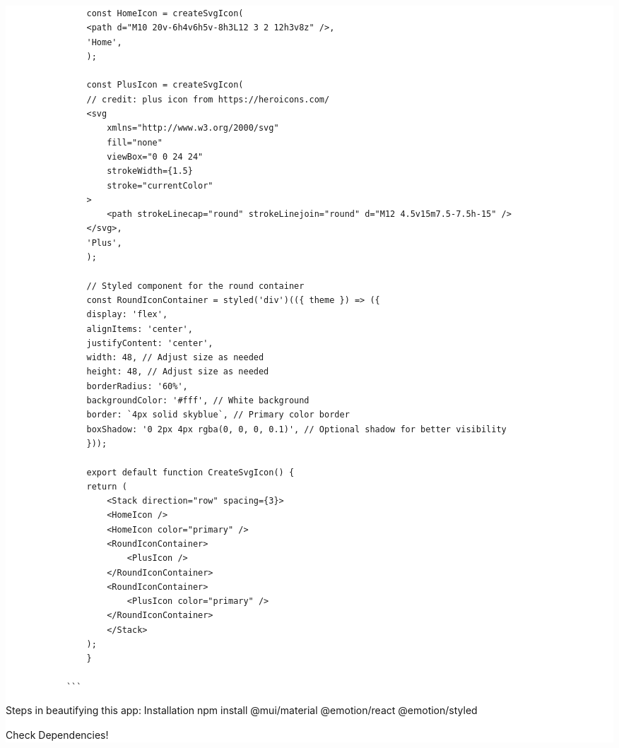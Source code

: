                     const HomeIcon = createSvgIcon(
                    <path d="M10 20v-6h4v6h5v-8h3L12 3 2 12h3v8z" />,
                    'Home',
                    );

                    const PlusIcon = createSvgIcon(
                    // credit: plus icon from https://heroicons.com/
                    <svg
                        xmlns="http://www.w3.org/2000/svg"
                        fill="none"
                        viewBox="0 0 24 24"
                        strokeWidth={1.5}
                        stroke="currentColor"
                    >
                        <path strokeLinecap="round" strokeLinejoin="round" d="M12 4.5v15m7.5-7.5h-15" />
                    </svg>,
                    'Plus',
                    );

                    // Styled component for the round container
                    const RoundIconContainer = styled('div')(({ theme }) => ({
                    display: 'flex',
                    alignItems: 'center',
                    justifyContent: 'center',
                    width: 48, // Adjust size as needed
                    height: 48, // Adjust size as needed
                    borderRadius: '60%',
                    backgroundColor: '#fff', // White background
                    border: `4px solid skyblue`, // Primary color border
                    boxShadow: '0 2px 4px rgba(0, 0, 0, 0.1)', // Optional shadow for better visibility
                    }));

                    export default function CreateSvgIcon() {
                    return (
                        <Stack direction="row" spacing={3}>
                        <HomeIcon />
                        <HomeIcon color="primary" />
                        <RoundIconContainer>
                            <PlusIcon />
                        </RoundIconContainer>
                        <RoundIconContainer>
                            <PlusIcon color="primary" />
                        </RoundIconContainer>
                        </Stack>
                    );
                    }

                ```

Steps in beautifying this app:
Installation
npm install @mui/material @emotion/react @emotion/styled

Check Dependencies!
